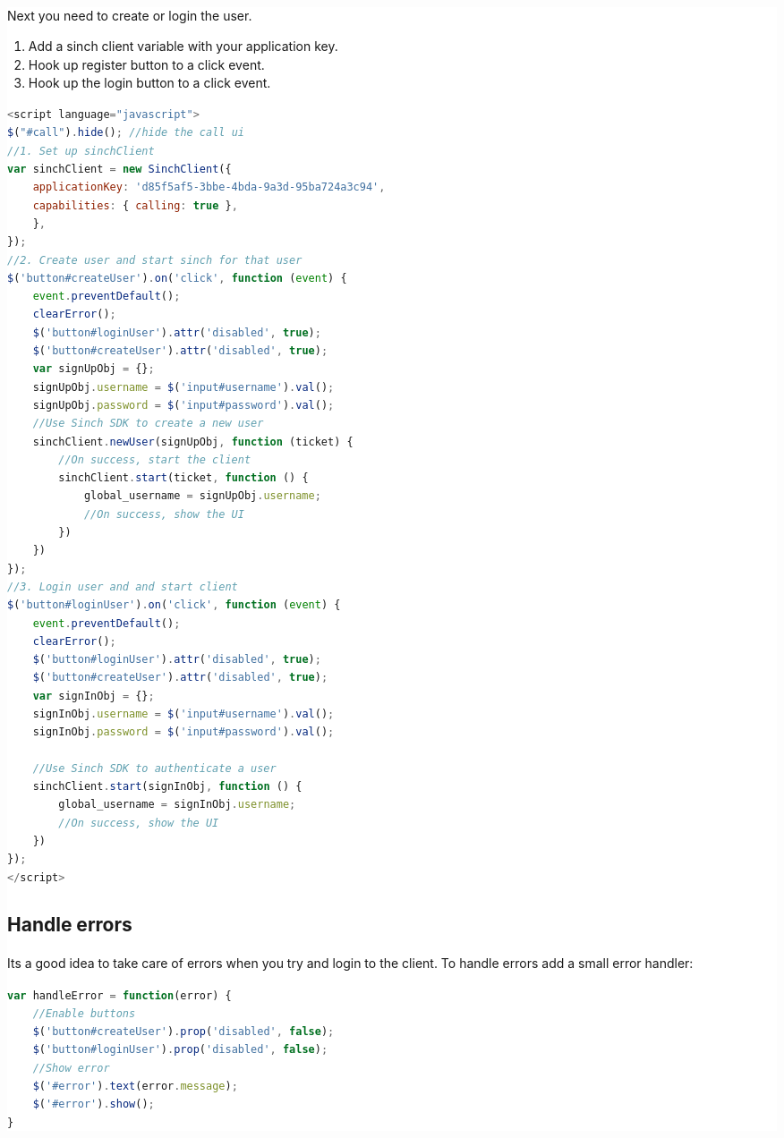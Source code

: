 Next you need to create or login the user. 
1. Add a sinch client variable with your application key.
2. Hook up register button to a click event.
3. Hook up the login button to a click event.

```javascript
<script language="javascript">
$("#call").hide(); //hide the call ui
//1. Set up sinchClient
var sinchClient = new SinchClient({
    applicationKey: 'd85f5af5-3bbe-4bda-9a3d-95ba724a3c94',
    capabilities: { calling: true },
    },
});
//2. Create user and start sinch for that user
$('button#createUser').on('click', function (event) {
    event.preventDefault();
    clearError();
    $('button#loginUser').attr('disabled', true);
    $('button#createUser').attr('disabled', true);
    var signUpObj = {};
    signUpObj.username = $('input#username').val();
    signUpObj.password = $('input#password').val();
    //Use Sinch SDK to create a new user
    sinchClient.newUser(signUpObj, function (ticket) {
        //On success, start the client
        sinchClient.start(ticket, function () {
            global_username = signUpObj.username;
            //On success, show the UI
        })
    })
});
//3. Login user and and start client
$('button#loginUser').on('click', function (event) {
    event.preventDefault();
    clearError();
    $('button#loginUser').attr('disabled', true);
    $('button#createUser').attr('disabled', true);
    var signInObj = {};
    signInObj.username = $('input#username').val();
    signInObj.password = $('input#password').val();

    //Use Sinch SDK to authenticate a user
    sinchClient.start(signInObj, function () {
        global_username = signInObj.username;
        //On success, show the UI
    })
});
</script>
```

## Handle errors
Its a good idea to take care of errors when you try and login to the client. To handle errors add a small error handler:
```javascript
var handleError = function(error) {
    //Enable buttons
    $('button#createUser').prop('disabled', false);
    $('button#loginUser').prop('disabled', false);
    //Show error
    $('#error').text(error.message);
    $('#error').show();
}
```